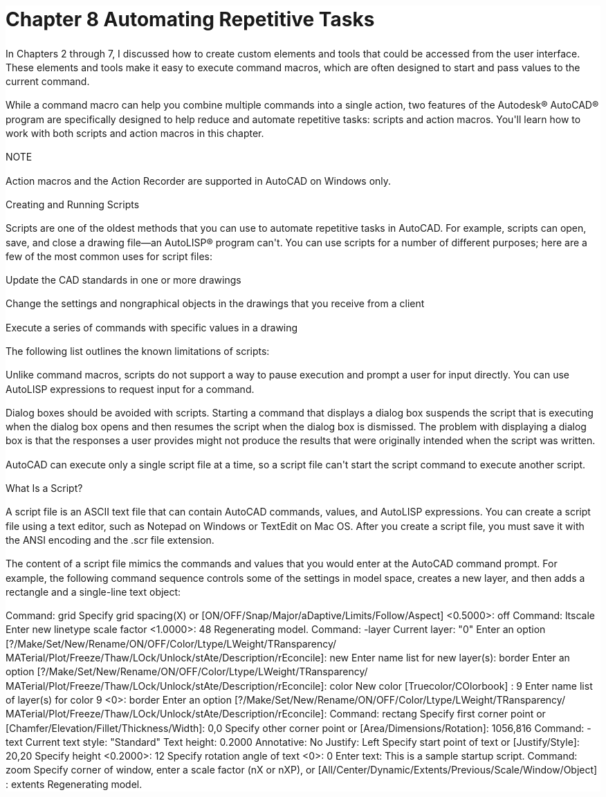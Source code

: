 

# Chapter 8 Automating Repetitive Tasks

In Chapters 2 through 7, I discussed how to create custom elements and tools that could be accessed from the user interface. These elements and tools make it easy to execute command macros, which are often designed to start and pass values to the current command.

While a command macro can help you combine multiple commands into a single action, two features of the Autodesk® AutoCAD® program are specifically designed to help reduce and automate repetitive tasks: scripts and action macros. You'll learn how to work with both scripts and action macros in this chapter.

NOTE

Action macros and the Action Recorder are supported in AutoCAD on Windows only.

Creating and Running Scripts

Scripts are one of the oldest methods that you can use to automate repetitive tasks in AutoCAD. For example, scripts can open, save, and close a drawing file—an AutoLISP® program can't. You can use scripts for a number of different purposes; here are a few of the most common uses for script files:

Update the CAD standards in one or more drawings

Change the settings and nongraphical objects in the drawings that you receive from a client

Execute a series of commands with specific values in a drawing

The following list outlines the known limitations of scripts:

Unlike command macros, scripts do not support a way to pause execution and prompt a user for input directly. You can use AutoLISP expressions to request input for a command.

Dialog boxes should be avoided with scripts. Starting a command that displays a dialog box suspends the script that is executing when the dialog box opens and then resumes the script when the dialog box is dismissed. The problem with displaying a dialog box is that the responses a user provides might not produce the results that were originally intended when the script was written.

AutoCAD can execute only a single script file at a time, so a script file can't start the script command to execute another script.

What Is a Script?

A script file is an ASCII text file that can contain AutoCAD commands, values, and AutoLISP expressions. You can create a script file using a text editor, such as Notepad on Windows or TextEdit on Mac OS. After you create a script file, you must save it with the ANSI encoding and the .scr file extension.

The content of a script file mimics the commands and values that you would enter at the AutoCAD command prompt. For example, the following command sequence controls some of the settings in model space, creates a new layer, and then adds a rectangle and a single-line text object:

Command: grid Specify grid spacing(X) or [ON/OFF/Snap/Major/aDaptive/Limits/Follow/Aspect] <0.5000>: off Command: ltscale Enter new linetype scale factor <1.0000>: 48 Regenerating model. Command: -layer Current layer: "0" Enter an option [?/Make/Set/New/Rename/ON/OFF/Color/Ltype/LWeight/TRansparency/ MATerial/Plot/Freeze/Thaw/LOck/Unlock/stAte/Description/rEconcile]: new Enter name list for new layer(s): border Enter an option [?/Make/Set/New/Rename/ON/OFF/Color/Ltype/LWeight/TRansparency/ MATerial/Plot/Freeze/Thaw/LOck/Unlock/stAte/Description/rEconcile]: color New color [Truecolor/COlorbook] : 9 Enter name list of layer(s) for color 9 <0>: border Enter an option [?/Make/Set/New/Rename/ON/OFF/Color/Ltype/LWeight/TRansparency/ MATerial/Plot/Freeze/Thaw/LOck/Unlock/stAte/Description/rEconcile]: Command: rectang Specify first corner point or [Chamfer/Elevation/Fillet/Thickness/Width]: 0,0 Specify other corner point or [Area/Dimensions/Rotation]: 1056,816 Command: -text Current text style: "Standard" Text height: 0.2000 Annotative: No Justify: Left Specify start point of text or [Justify/Style]: 20,20 Specify height <0.2000>: 12 Specify rotation angle of text <0>: 0 Enter text: This is a sample startup script. Command: zoom Specify corner of window, enter a scale factor (nX or nXP), or [All/Center/Dynamic/Extents/Previous/Scale/Window/Object] <real time>: extents Regenerating model.
